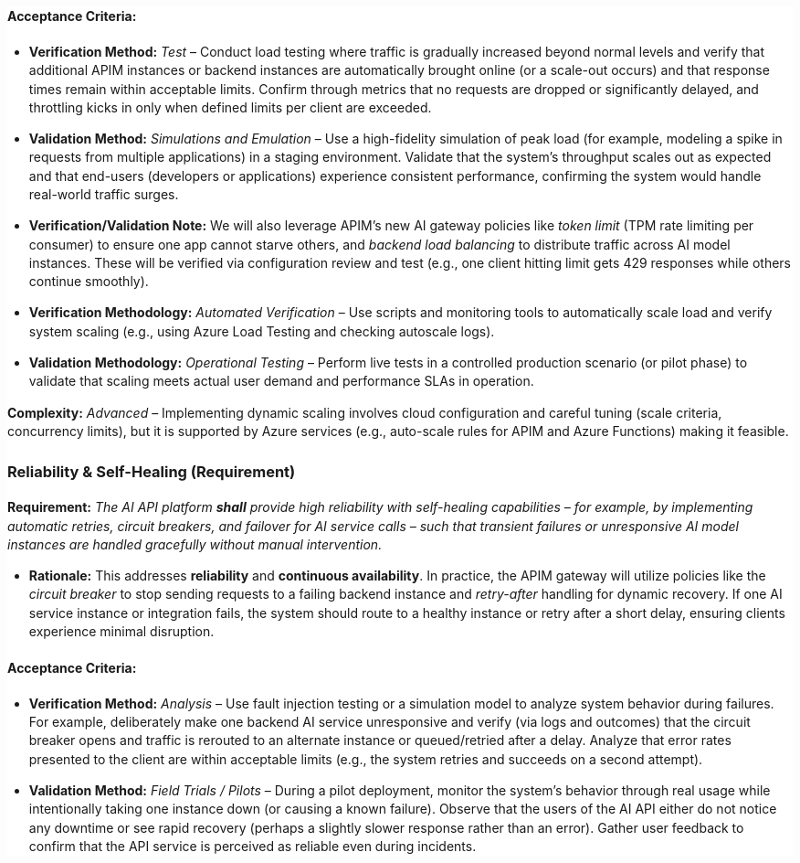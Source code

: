 #### **Acceptance Criteria:**

* **Verification Method:** *Test* – Conduct load testing where traffic is gradually increased beyond normal levels and verify that additional APIM instances or backend instances are automatically brought online (or a scale-out occurs) and that response times remain within acceptable limits. Confirm through metrics that no requests are dropped or significantly delayed, and throttling kicks in only when defined limits per client are exceeded.

* **Validation Method:** *Simulations and Emulation* – Use a high-fidelity simulation of peak load (for example, modeling a spike in requests from multiple applications) in a staging environment. Validate that the system’s throughput scales out as expected and that end-users (developers or applications) experience consistent performance, confirming the system would handle real-world traffic surges.

* **Verification/Validation Note:** We will also leverage APIM’s new AI gateway policies like *token limit* (TPM rate limiting per consumer) to ensure one app cannot starve others, and *backend load balancing* to distribute traffic across AI model instances. These will be verified via configuration review and test (e.g., one client hitting limit gets 429 responses while others continue smoothly).

* **Verification Methodology:** *Automated Verification* – Use scripts and monitoring tools to automatically scale load and verify system scaling (e.g., using Azure Load Testing and checking autoscale logs).

* **Validation Methodology:** *Operational Testing* – Perform live tests in a controlled production scenario (or pilot phase) to validate that scaling meets actual user demand and performance SLAs in operation.

**Complexity:** *Advanced* – Implementing dynamic scaling involves cloud configuration and careful tuning (scale criteria, concurrency limits), but it is supported by Azure services (e.g., auto-scale rules for APIM and Azure Functions) making it feasible.

### Reliability & Self-Healing (Requirement)

**Requirement:** *The AI API platform **shall** provide high reliability with self-healing capabilities – for example, by implementing automatic retries, circuit breakers, and failover for AI service calls – such that transient failures or unresponsive AI model instances are handled gracefully without manual intervention.*

* **Rationale:** This addresses **reliability** and **continuous availability**. In practice, the APIM gateway will utilize policies like the *circuit breaker* to stop sending requests to a failing backend instance and *retry-after* handling for dynamic recovery. If one AI service instance or integration fails, the system should route to a healthy instance or retry after a short delay, ensuring clients experience minimal disruption.

#### **Acceptance Criteria:**

* **Verification Method:** *Analysis* – Use fault injection testing or a simulation model to analyze system behavior during failures. For example, deliberately make one backend AI service unresponsive and verify (via logs and outcomes) that the circuit breaker opens and traffic is rerouted to an alternate instance or queued/retried after a delay. Analyze that error rates presented to the client are within acceptable limits (e.g., the system retries and succeeds on a second attempt).

* **Validation Method:** *Field Trials / Pilots* – During a pilot deployment, monitor the system’s behavior through real usage while intentionally taking one instance down (or causing a known failure). Observe that the users of the AI API either do not notice any downtime or see rapid recovery (perhaps a slightly slower response rather than an error). Gather user feedback to confirm that the API service is perceived as reliable even during incidents.
